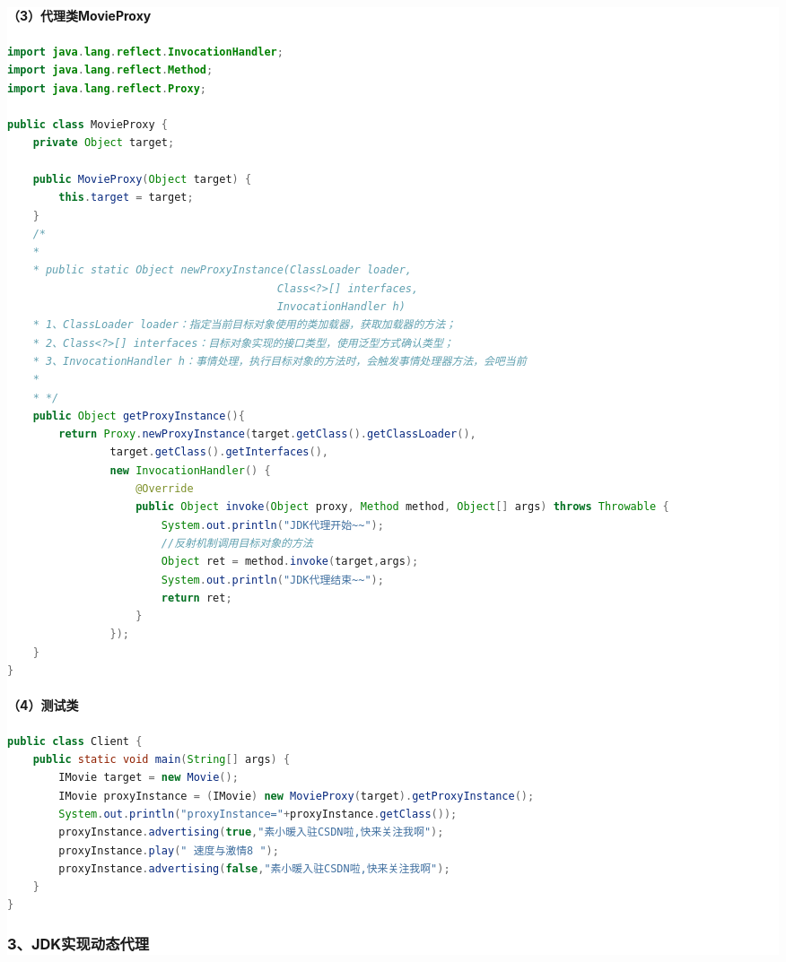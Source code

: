 ```java
```
#### （3）代理类MovieProxy
```java
import java.lang.reflect.InvocationHandler;
import java.lang.reflect.Method;
import java.lang.reflect.Proxy;
 
public class MovieProxy {
    private Object target;
 
    public MovieProxy(Object target) {
        this.target = target;
    }
    /*
    *
    * public static Object newProxyInstance(ClassLoader loader,
                                          Class<?>[] interfaces,
                                          InvocationHandler h)
    * 1、ClassLoader loader：指定当前目标对象使用的类加载器，获取加载器的方法；
    * 2、Class<?>[] interfaces：目标对象实现的接口类型，使用泛型方式确认类型；
    * 3、InvocationHandler h：事情处理，执行目标对象的方法时，会触发事情处理器方法，会吧当前
    *
    * */
    public Object getProxyInstance(){
        return Proxy.newProxyInstance(target.getClass().getClassLoader(),
                target.getClass().getInterfaces(),
                new InvocationHandler() {
                    @Override
                    public Object invoke(Object proxy, Method method, Object[] args) throws Throwable {
                        System.out.println("JDK代理开始~~");
                        //反射机制调用目标对象的方法
                        Object ret = method.invoke(target,args);
                        System.out.println("JDK代理结束~~");
                        return ret;
                    }
                });
    }
}
```
#### （4）测试类
```java
public class Client {
    public static void main(String[] args) {
        IMovie target = new Movie();
        IMovie proxyInstance = (IMovie) new MovieProxy(target).getProxyInstance();
        System.out.println("proxyInstance="+proxyInstance.getClass());
        proxyInstance.advertising(true,"素小暖入驻CSDN啦,快来关注我啊");
        proxyInstance.play(" 速度与激情8 ");
        proxyInstance.advertising(false,"素小暖入驻CSDN啦,快来关注我啊");
    }
}
```
### 3、JDK实现动态代理
